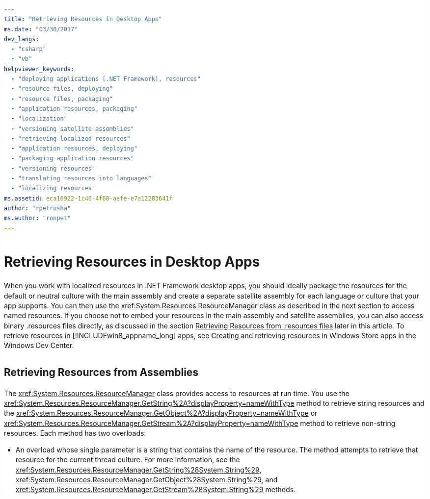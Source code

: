 ```yaml
---
title: "Retrieving Resources in Desktop Apps"
ms.date: "03/30/2017"
dev_langs: 
  - "csharp"
  - "vb"
helpviewer_keywords: 
  - "deploying applications [.NET Framework], resources"
  - "resource files, deploying"
  - "resource files, packaging"
  - "application resources, packaging"
  - "localization"
  - "versioning satellite assemblies"
  - "retrieving localized resources"
  - "application resources, deploying"
  - "packaging application resources"
  - "versioning resources"
  - "translating resources into languages"
  - "localizing resources"
ms.assetid: eca16922-1c46-4f68-aefe-e7a12283641f
author: "rpetrusha"
ms.author: "ronpet"
---
```

# Retrieving Resources in Desktop Apps
When you work with localized resources in .NET Framework desktop apps, you should ideally package the resources for the default or neutral culture with the main assembly and create a separate satellite assembly for each language or culture that your app supports. You can then use the <xref:System.Resources.ResourceManager> class as described in the next section to access named resources. If you choose not to embed your resources in the main assembly and satellite assemblies, you can also access binary .resources files directly, as discussed in the section [Retrieving Resources from .resources files](#from_file) later in this article.  To retrieve resources in [!INCLUDE[win8_appname_long](../../../includes/win8-appname-long-md.md)] apps, see [Creating and retrieving resources in Windows Store apps](https://go.microsoft.com/fwlink/p/?LinkID=241674) in the Windows Dev Center.  
  
<a name="from_assembly"></a>   
## Retrieving Resources from Assemblies  
 The <xref:System.Resources.ResourceManager> class provides access to resources at run time. You use the <xref:System.Resources.ResourceManager.GetString%2A?displayProperty=nameWithType> method to retrieve string resources and the <xref:System.Resources.ResourceManager.GetObject%2A?displayProperty=nameWithType> or <xref:System.Resources.ResourceManager.GetStream%2A?displayProperty=nameWithType> method to retrieve non-string resources. Each method has two overloads:  
  
- An overload whose single parameter is a string that contains the name of the resource. The method attempts to retrieve that resource for the current thread culture. For more information, see the <xref:System.Resources.ResourceManager.GetString%28System.String%29>, <xref:System.Resources.ResourceManager.GetObject%28System.String%29>, and <xref:System.Resources.ResourceManager.GetStream%28System.String%29> methods.  
  
